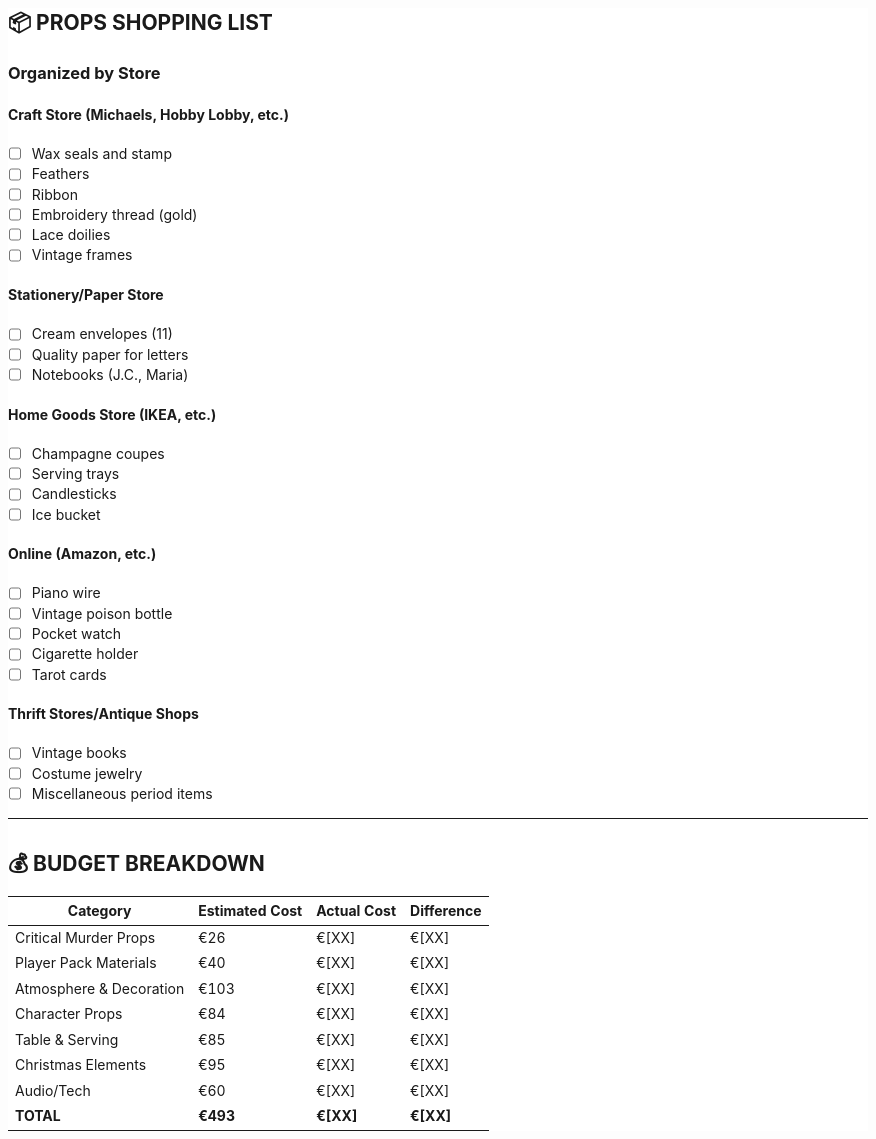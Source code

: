 ## 📦 PROPS SHOPPING LIST

### Organized by Store

#### Craft Store (Michaels, Hobby Lobby, etc.)
- [ ] Wax seals and stamp
- [ ] Feathers
- [ ] Ribbon
- [ ] Embroidery thread (gold)
- [ ] Lace doilies
- [ ] Vintage frames

#### Stationery/Paper Store
- [ ] Cream envelopes (11)
- [ ] Quality paper for letters
- [ ] Notebooks (J.C., Maria)

#### Home Goods Store (IKEA, etc.)
- [ ] Champagne coupes
- [ ] Serving trays
- [ ] Candlesticks
- [ ] Ice bucket

#### Online (Amazon, etc.)
- [ ] Piano wire
- [ ] Vintage poison bottle
- [ ] Pocket watch
- [ ] Cigarette holder
- [ ] Tarot cards

#### Thrift Stores/Antique Shops
- [ ] Vintage books
- [ ] Costume jewelry
- [ ] Miscellaneous period items

---

## 💰 BUDGET BREAKDOWN

| Category | Estimated Cost | Actual Cost | Difference |
|----------|----------------|-------------|------------|
| Critical Murder Props | €26 | €[XX] | €[XX] |
| Player Pack Materials | €40 | €[XX] | €[XX] |
| Atmosphere & Decoration | €103 | €[XX] | €[XX] |
| Character Props | €84 | €[XX] | €[XX] |
| Table & Serving | €85 | €[XX] | €[XX] |
| Christmas Elements | €95 | €[XX] | €[XX] |
| Audio/Tech | €60 | €[XX] | €[XX] |
| **TOTAL** | **€493** | **€[XX]** | **€[XX]** |
